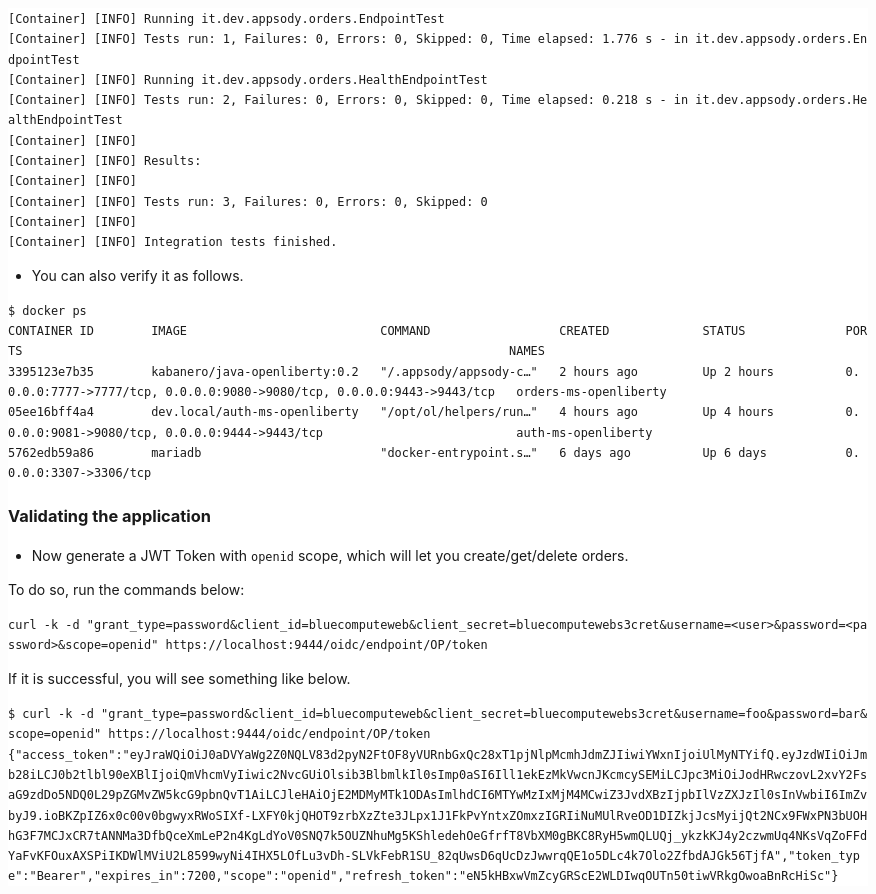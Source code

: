 ```
[Container] [INFO] Running it.dev.appsody.orders.EndpointTest
[Container] [INFO] Tests run: 1, Failures: 0, Errors: 0, Skipped: 0, Time elapsed: 1.776 s - in it.dev.appsody.orders.EndpointTest
[Container] [INFO] Running it.dev.appsody.orders.HealthEndpointTest
[Container] [INFO] Tests run: 2, Failures: 0, Errors: 0, Skipped: 0, Time elapsed: 0.218 s - in it.dev.appsody.orders.HealthEndpointTest
[Container] [INFO]
[Container] [INFO] Results:
[Container] [INFO]
[Container] [INFO] Tests run: 3, Failures: 0, Errors: 0, Skipped: 0
[Container] [INFO]
[Container] [INFO] Integration tests finished.
```

- You can also verify it as follows.

```
$ docker ps
CONTAINER ID        IMAGE                           COMMAND                  CREATED             STATUS              PORTS                                                                    NAMES
3395123e7b35        kabanero/java-openliberty:0.2   "/.appsody/appsody-c…"   2 hours ago         Up 2 hours          0.0.0.0:7777->7777/tcp, 0.0.0.0:9080->9080/tcp, 0.0.0.0:9443->9443/tcp   orders-ms-openliberty
05ee16bff4a4        dev.local/auth-ms-openliberty   "/opt/ol/helpers/run…"   4 hours ago         Up 4 hours          0.0.0.0:9081->9080/tcp, 0.0.0.0:9444->9443/tcp                           auth-ms-openliberty
5762edb59a86        mariadb                         "docker-entrypoint.s…"   6 days ago          Up 6 days           0.0.0.0:3307->3306/tcp  
```

### Validating the application

- Now generate a JWT Token with `openid` scope, which will let you create/get/delete orders.

To do so, run the commands below:

```
curl -k -d "grant_type=password&client_id=bluecomputeweb&client_secret=bluecomputewebs3cret&username=<user>&password=<password>&scope=openid" https://localhost:9444/oidc/endpoint/OP/token
```

If it is successful, you will see something like below.

```
$ curl -k -d "grant_type=password&client_id=bluecomputeweb&client_secret=bluecomputewebs3cret&username=foo&password=bar&scope=openid" https://localhost:9444/oidc/endpoint/OP/token
{"access_token":"eyJraWQiOiJ0aDVYaWg2Z0NQLV83d2pyN2FtOF8yVURnbGxQc28xT1pjNlpMcmhJdmZJIiwiYWxnIjoiUlMyNTYifQ.eyJzdWIiOiJmb28iLCJ0b2tlbl90eXBlIjoiQmVhcmVyIiwic2NvcGUiOlsib3BlbmlkIl0sImp0aSI6Ill1ekEzMkVwcnJKcmcySEMiLCJpc3MiOiJodHRwczovL2xvY2FsaG9zdDo5NDQ0L29pZGMvZW5kcG9pbnQvT1AiLCJleHAiOjE2MDMyMTk1ODAsImlhdCI6MTYwMzIxMjM4MCwiZ3JvdXBzIjpbIlVzZXJzIl0sInVwbiI6ImZvbyJ9.ioBKZpIZ6x0c00v0bgwyxRWoSIXf-LXFY0kjQHOT9zrbXzZte3JLpx1J1FkPvYntxZOmxzIGRIiNuMUlRveOD1DIZkjJcsMyijQt2NCx9FWxPN3bUOHhG3F7MCJxCR7tANNMa3DfbQceXmLeP2n4KgLdYoV0SNQ7k5OUZNhuMg5KShledehOeGfrfT8VbXM0gBKC8RyH5wmQLUQj_ykzkKJ4y2czwmUq4NKsVqZoFFdYaFvKFOuxAXSPiIKDWlMViU2L8599wyNi4IHX5LOfLu3vDh-SLVkFebR1SU_82qUwsD6qUcDzJwwrqQE1o5DLc4k7Olo2ZfbdAJGk56TjfA","token_type":"Bearer","expires_in":7200,"scope":"openid","refresh_token":"eN5kHBxwVmZcyGRScE2WLDIwqOUTn50tiwVRkgOwoaBnRcHiSc"}
```      
